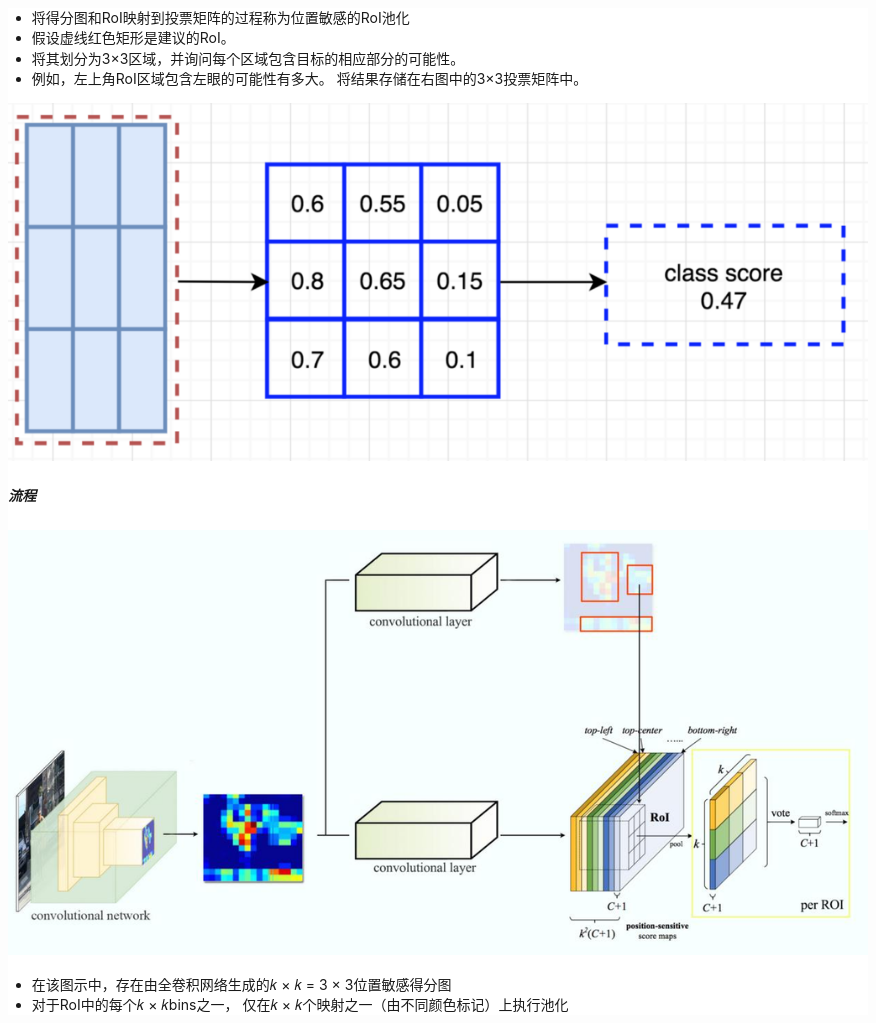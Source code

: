 - 将得分图和RoI映射到投票矩阵的过程称为位置敏感的RoI池化
- 假设虚线红色矩形是建议的RoI。
- 将其划分为3×3区域，并询问每个区域包含目标的相应部分的可能性。
- 例如，左上角RoI区域包含左眼的可能性有多大。 将结果存储在右图中的3×3投票矩阵中。

![投票矩阵](/images/pasted-186.png)

##### 流程

![结构图](/images/pasted-187.png)

- 在该图示中，存在由全卷积网络生成的𝑘 × 𝑘 = 3 × 3位置敏感得分图
- 对于RoI中的每个𝑘 × 𝑘bins之一， 仅在𝑘 × 𝑘个映射之一（由不同颜色标记）上执行池化
